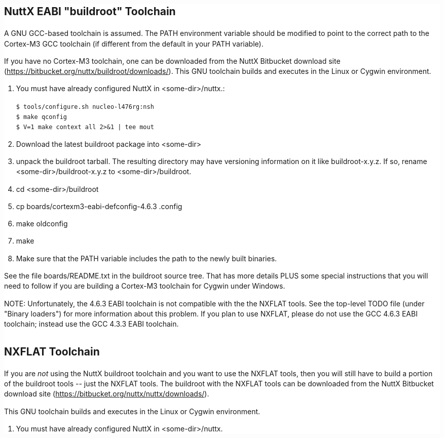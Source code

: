 NuttX EABI \"buildroot\" Toolchain
----------------------------------

A GNU GCC-based toolchain is assumed. The PATH environment variable
should be modified to point to the correct path to the Cortex-M3 GCC
toolchain (if different from the default in your PATH variable).

If you have no Cortex-M3 toolchain, one can be downloaded from the NuttX
Bitbucket download site
(<https://bitbucket.org/nuttx/buildroot/downloads/>). This GNU toolchain
builds and executes in the Linux or Cygwin environment.

1.  You must have already configured NuttX in \<some-dir\>/nuttx.:

        $ tools/configure.sh nucleo-l476rg:nsh
        $ make qconfig
        $ V=1 make context all 2>&1 | tee mout

2.  Download the latest buildroot package into \<some-dir\>

3.  unpack the buildroot tarball. The resulting directory may have
    versioning information on it like buildroot-x.y.z. If so, rename
    \<some-dir\>/buildroot-x.y.z to \<some-dir\>/buildroot.

4.  cd \<some-dir\>/buildroot

5.  cp boards/cortexm3-eabi-defconfig-4.6.3 .config

6.  make oldconfig

7.  make

8.  Make sure that the PATH variable includes the path to the newly
    built binaries.

See the file boards/README.txt in the buildroot source tree. That has
more details PLUS some special instructions that you will need to follow
if you are building a Cortex-M3 toolchain for Cygwin under Windows.

NOTE: Unfortunately, the 4.6.3 EABI toolchain is not compatible with the
the NXFLAT tools. See the top-level TODO file (under \"Binary loaders\")
for more information about this problem. If you plan to use NXFLAT,
please do not use the GCC 4.6.3 EABI toolchain; instead use the GCC
4.3.3 EABI toolchain.

NXFLAT Toolchain
----------------

If you are *not* using the NuttX buildroot toolchain and you want to use
the NXFLAT tools, then you will still have to build a portion of the
buildroot tools \-- just the NXFLAT tools. The buildroot with the NXFLAT
tools can be downloaded from the NuttX Bitbucket download site
(<https://bitbucket.org/nuttx/nuttx/downloads/>).

This GNU toolchain builds and executes in the Linux or Cygwin
environment.

1.  You must have already configured NuttX in \<some-dir\>/nuttx.
